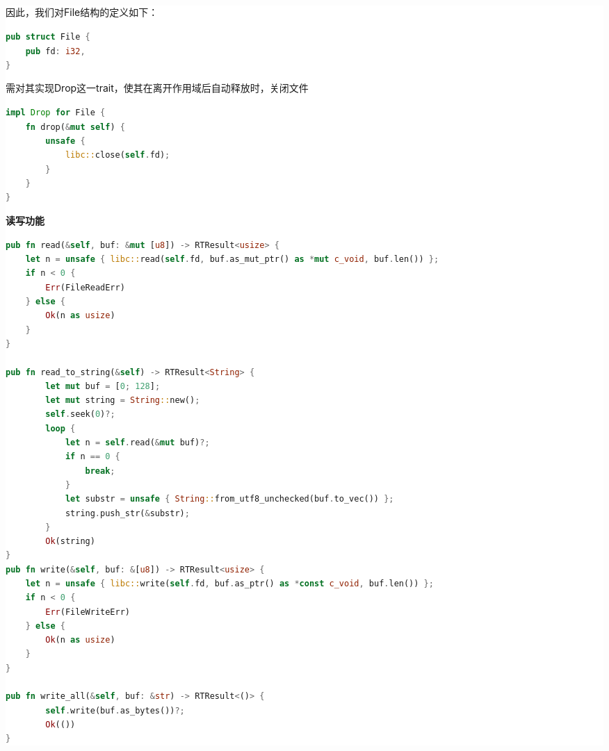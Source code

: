 因此，我们对File结构的定义如下：

```rust
pub struct File {
    pub fd: i32,
}
```

需对其实现Drop这一trait，使其在离开作用域后自动释放时，关闭文件

```rust
impl Drop for File {
    fn drop(&mut self) {
        unsafe {
            libc::close(self.fd);
        }
    }
}
```

**读写功能**

```rust
pub fn read(&self, buf: &mut [u8]) -> RTResult<usize> {
    let n = unsafe { libc::read(self.fd, buf.as_mut_ptr() as *mut c_void, buf.len()) };
    if n < 0 {
        Err(FileReadErr)
    } else {
        Ok(n as usize)
    }
}

pub fn read_to_string(&self) -> RTResult<String> {
        let mut buf = [0; 128];
        let mut string = String::new();
        self.seek(0)?;
        loop {
            let n = self.read(&mut buf)?;
            if n == 0 {
                break;
            }
            let substr = unsafe { String::from_utf8_unchecked(buf.to_vec()) };
            string.push_str(&substr);
        }
        Ok(string)
}
pub fn write(&self, buf: &[u8]) -> RTResult<usize> {
    let n = unsafe { libc::write(self.fd, buf.as_ptr() as *const c_void, buf.len()) };
    if n < 0 {
        Err(FileWriteErr)
    } else {
        Ok(n as usize)
    }
}

pub fn write_all(&self, buf: &str) -> RTResult<()> {
        self.write(buf.as_bytes())?;
        Ok(())
}
```
